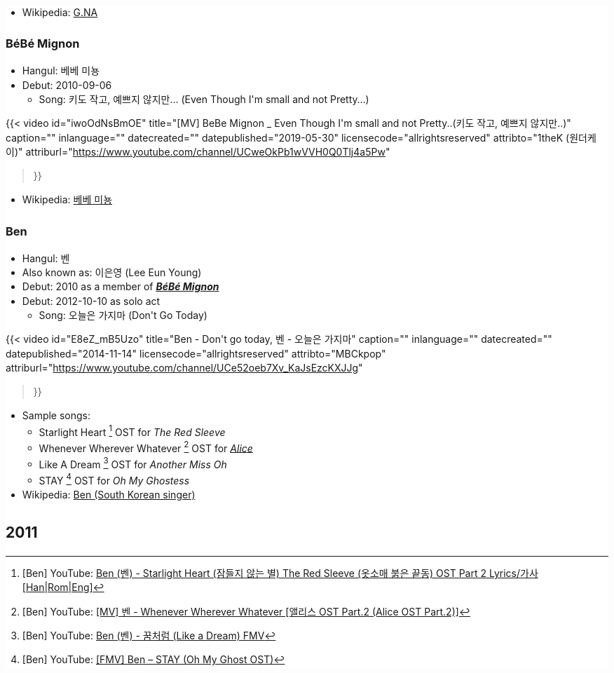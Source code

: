 - Wikipedia: [G.NA](https://en.wikipedia.org/wiki/G.NA "G.NA")

### BéBé Mignon

- Hangul: 베베 미뇽
- Debut: 2010-09-06
  - Song: 키도 작고, 예쁘지 않지만… (Even Though I'm small and not Pretty…)

{{< video
  id="iwoOdNsBmOE"
  title="[MV] BeBe Mignon _ Even Though I'm small and not Pretty..(키도 작고, 예쁘지 않지만..)"
  caption=""
  inlanguage=""
  datecreated=""
  datepublished="2019-05-30"
  licensecode="allrightsreserved"
  attribto="1theK (원더케이)"
  attriburl="https://www.youtube.com/channel/UCweOkPb1wVVH0Q0Tlj4a5Pw"
>}}

- Wikipedia: [베베 미뇽](https://ko.wikipedia.org/wiki/베베_미뇽 "베베 미뇽")

### Ben

- Hangul: 벤
- Also known as: 이은영 (Lee Eun Young)
- Debut: 2010 as a member of ***[BéBé Mignon](kpop-1st-gen.md#bébé-mignon "BéBé Mignon")***
- Debut: 2012-10-10 as solo act
  - Song: 오늘은 가지마 (Don't Go Today)

{{< video
  id="E8eZ_mB5Uzo"
  title="Ben - Don't go today, 벤 - 오늘은 가지마"
  caption=""
  inlanguage=""
  datecreated=""
  datepublished="2014-11-14"
  licensecode="allrightsreserved"
  attribto="MBCkpop"
  attriburl="https://www.youtube.com/channel/UCe52oeb7Xv_KaJsEzcKXJJg"
>}}

- Sample songs:
  - Starlight Heart [^ben-songs-starlight-heart] OST for *The Red Sleeve*
  - Whenever Wherever Whatever [^ben-songs-whenever-wherever-whatever] OST for *[Alice](20201211-alice-2020.md)*
  - Like A Dream [^ben-songs-like-a-dream] OST for *Another Miss Oh*
  - STAY [^ben-songs-stay] OST for *Oh My Ghostess*
- Wikipedia: [Ben (South Korean singer)](https://en.wikipedia.org/wiki/Ben_(South_Korean_singer) "Ben")

[^ben-songs-starlight-heart]: [Ben] YouTube: [Ben (벤) - Starlight Heart (잠들지 않는 별) The Red Sleeve (옷소매 붉은 끝동) OST Part 2 Lyrics/가사 [Han|Rom|Eng]](https://www.youtube.com/watch?v=vQqlziUYay4 "Ben (벤) - Starlight Heart (잠들지 않는 별) The Red Sleeve (옷소매 붉은 끝동) OST Part 2 Lyrics/가사 [Han|Rom|Eng]")
[^ben-songs-whenever-wherever-whatever]: [Ben] YouTube: [[MV] 벤 - Whenever Wherever Whatever [앨리스 OST Part.2 (Alice OST Part.2)]](https://www.youtube.com/watch?v=ScyKzjPfpHk "[MV] 벤 - Whenever Wherever Whatever [앨리스 OST Part.2 (Alice OST Part.2)]")
[^ben-songs-like-a-dream]: [Ben] YouTube: [Ben (벤) - 꿈처럼 (Like a Dream) FMV](https://www.youtube.com/watch?v=LcPN92043ds "Ben (벤) - 꿈처럼 (Like a Dream) FMV")
[^ben-songs-stay]: [Ben] YouTube: [[FMV] Ben – STAY (Oh My Ghost OST)](https://www.youtube.com/watch?v=jE3QbJG1Oj0 "[FMV] Ben – STAY (Oh My Ghost OST)")

## 2011


[^byul-songs-dear-my-love]: [Byul] YouTube: [별 byul - 내가 정말 사랑하는 사람이 있죠 Dear My Love Official M/V](https://www.youtube.com/watch?v=LlCblnuBkjg "별 byul - 내가 정말 사랑하는 사람이 있죠 Dear My Love Official M/V")
[^gummy-songs-you-are-my-everything]: [Gummy] YouTube: [[MV] Gummy(거미) - You Are My Everything l 태양의 후예 OST Part.4](https://www.youtube.com/watch?v=ToASX6axGuw "[MV] Gummy(거미) - You Are My Everything l 태양의 후예 OST Part.4")
[^gummy-songs-remember-me]: [Gummy] YouTube: [[MV] 거미 (GUMMY) - Remember me (기억해줘요 내 모든 날과 그때를) (Hotel Del Luna (호텔 델루나) OST Part.7)](https://www.youtube.com/watch?v=846jDdHYxPM "[MV] 거미 (GUMMY) - Remember me (기억해줘요 내 모든 날과 그때를) (Hotel Del Luna (호텔 델루나) OST Part.7)")
[^girls-generation-songs-gee]: [Girls' Generation] YouTube: [Girls' Generation 소녀시대 'Gee' MV](https://www.youtube.com/watch?v=U7mPqycQ0tQ "Girls' Generation 소녀시대 'Gee' MV")
[^girls-generation-songs-genie]: [Girls' Generation] YouTube: [Girls' Generation 소녀시대 '소원을 말해봐 (Genie)' MV](https://www.youtube.com/watch?v=6SwiSpudKWI "Girls' Generation 소녀시대 '소원을 말해봐 (Genie)' MV")
[^girls-generation-songs-oh]: [Girls' Generation] YouTube: [Girls' Generation 소녀시대 'Oh!' MV](https://www.youtube.com/watch?v=TGbwL8kSpEk "Girls' Generation 소녀시대 'Oh!' MV")
[^girls-generation-songs-run-devil-run]: [Girls' Generation] YouTube: [Girls' Generation 소녀시대 'Run Devil Run' MV](https://www.youtube.com/watch?v=q_gfD3nvh-8 "Girls' Generation 소녀시대 'Run Devil Run' MV")
[^wonder-girls-songs-nobody]: [WONDER GIRLS] YouTube: [【TVPP】Wonder Girls - Nobody, 원더걸스 - 노바디 @ Comeback Stage, Show! Music core](https://www.youtube.com/watch?v=Yq8uM9-uJ_M "【TVPP】Wonder Girls - Nobody, 원더걸스 - 노바디 @ Comeback Stage, Show! Music core")
[^wonder-girls-songs-nobody-english]: [WONDER GIRLS] YouTube: [Wonder Girls 'NOBODY (Eng. Ver)' M/V](https://www.youtube.com/watch?v=BA7fdSkp8ds "Wonder Girls 'NOBODY (Eng. Ver)' M/V")
[^davichi-songs-forgetting-you]: [Davichi] YouTube: [달의 연인 - 보보경심 려 OST - Davichi 다비치 'Forgetting You' 그대를 잊는다는 건](https://www.youtube.com/watch?v=o7OkV7QCRgc "달의 연인 - 보보경심 려 OST - Davichi 다비치 'Forgetting You' 그대를 잊는다는 건")
[^davichi-songs-today-i-miss-you-too]: [Davichi] YouTube: [[MV] DAVICHI (다비치) - Today I Miss You (While You Were Sleeping OST Part.7) 당신이 잠든 사이에 OST Part.7](https://www.youtube.com/watch?v=GYjjpO781q4 "[MV] DAVICHI (다비치) - Today I Miss You (While You Were Sleeping OST Part.7) 당신이 잠든 사이에 OST Part.7")
[^davichi-songs-falling-in-love]: [Davichi] YouTube: [[MV] Davichi (다비치) - Falling In Love (꿈처럼 내린) | Beauty Inside 뷰티 인사이드 OST](https://www.youtube.com/watch?v=PvsAVpvZj_A "[MV] Davichi (다비치) - Falling In Love (꿈처럼 내린) | Beauty Inside 뷰티 인사이드 OST")
[^davichi-songs-please-dont-cry]: [Davichi] YouTube: [[더 킹 : 영원의 군주 OST Part 6] 다비치 (DAVICHI) - Please Don't Cry MV](https://www.youtube.com/watch?v=u427qFG9WY8 "[더 킹 : 영원의 군주 OST Part 6] 다비치 (DAVICHI) - Please Don't Cry MV")
[^2pm-songs-hands-up]: [2PM] YouTube: [2PM 'HANDS UP' M/V](https://www.youtube.com/watch?v=KgrB2KBZws4 "2PM 'HANDS UP' M/V")
[^iu-songs-good-day]: [IU] YouTube: [IU(아이유) - Good Day(좋은 날) (Sketchbook) | KBS WORLD TV 200918](https://www.youtube.com/watch?v=QZfhC7gQJgo "IU(아이유) - Good Day(좋은 날) (Sketchbook) | KBS WORLD TV 200918")
[^iu-songs-you-and-i]: [IU] YouTube: [IU You and I live 2011 KBS drama awards](https://www.youtube.com/watch?v=ks8bcUeRHL8 "IU You and I live 2011 KBS drama awards")
[^iu-songs-beautiful-song]: [IU] YouTube: [[ENGSUB] IU & Jo Jung Suk - Beautiful Song (예쁘다송) You're The Best Lee Soon Shin FMV](https://www.youtube.com/watch?v=LDywzzjBfZk "[ENGSUB] IU & Jo Jung Suk - Beautiful Song (예쁘다송) You're The Best Lee Soon Shin FMV")
[^iu-songs-blueming]: [IU] YouTube: [[IU] Blueming Live Clip (2019 IU Tour Concert 'Love, poem')](https://www.youtube.com/watch?v=o_nxIQTM_B0 "[IU] Blueming Live Clip (2019 IU Tour Concert 'Love, poem')")
[^iu-songs-bbibbi]: [IU] YouTube: [IU(아이유) - BBIBBI(삐삐) (Sketchbook) | KBS WORLD TV 201918](https://www.youtube.com/watch?v=bMOUP3ZpcUc "IU(아이유) - BBIBBI(삐삐) (Sketchbook) | KBS WORLD TV 201918")
[^iu-songs-celebrity]: [IU] YouTube: [[최초 공개] 아이유(IU) 'Celebrity' 라이브🎤 | 스페셜클립 | Special Clip | 셀러브리티 | LYRICS | 4K](https://www.youtube.com/watch?v=JtFI8dtPvxI "[최초 공개] 아이유(IU) 'Celebrity' 라이브🎤 | 스페셜클립 | Special Clip | 셀러브리티 | LYRICS | 4K")
[^iu-songs-strawberry-moon]: [IU] YouTube: [[MV] IU(아이유) _ strawberry moon](https://www.youtube.com/watch?v=sqgxcCjD04s "[MV] IU(아이유) _ strawberry moon")
[^2ne1-songs-i-dont-care]: [2NE1] YouTube: [2NE1 - I DON'T CARE M/V](https://www.youtube.com/watch?v=4MgAxMO1KD0 "2NE1 - I DON'T CARE M/V")
[^2ne1-songs-lonely]: [2NE1] YouTube: [2NE1 - LONELY M/V](https://www.youtube.com/watch?v=5n4V3lGEyG4 "2NE1 - LONELY M/V")
[^tara-songs-bo-peep-bo-peep]: [T-ara] YouTube: [T-ARA - Bo Peep Bo Peep, 티아라 - 보핍보핍, Music Core 20091219](https://www.youtube.com/watch?v=-KFpL9DUyms "T-ARA - Bo Peep Bo Peep, 티아라 - 보핍보핍, Music Core 20091219")
[^tara-songs-roly-poly]: [T-ara] YouTube: [T-ARA - Roly Poly, 티아라 : 롤리폴리, Music Core 20110716](https://www.youtube.com/watch?v=tTd9Gna50ls "T-ARA - Roly Poly, 티아라 : 롤리폴리, Music Core 20110716")
[^tara-songs-lovey-dovey]: [T-ara] YouTube: [[쇼! 음악중심] T-ARA - Lovey Dovey, 티아라 - 러비 더비, Music Core 20120107](https://www.youtube.com/watch?v=g3uIdA2IiKw "[쇼! 음악중심] T-ARA - Lovey Dovey, 티아라 - 러비 더비, Music Core 20120107")
[^tara-songs-tiki-taka]: [T-ara] YouTube: [[MV]티아라(T-ARA) - TIKI TAKA(티키타카)ㅣ딩고뮤직ㅣDingo Music](https://www.youtube.com/watch?v=nyGxdCivBig "[MV]티아라(T-ARA) - TIKI TAKA(티키타카)ㅣ딩고뮤직ㅣDingo Music")
[^eun-jung-songs-desire]: [Eun Jung] YouTube: [EUN JUNG 《DESIRE》 MUSIC VIDEO](https://www.youtube.com/watch?v=als-8K2vYBo "EUN JUNG «DESIRE» MUSIC VIDEO")
[^eun-jung-songs-sweet-snow]: [Eun Jung] YouTube: [Sweet Snow](https://www.youtube.com/watch?v=_yM86BVV7VM "Sweet Snow")
[^eun-jung-songs-a-little-more]: [Eun Jung] YouTube: [あともう少し…](https://www.youtube.com/watch?v=sKCCfdi4YU4 "あともう少し…") (A little more …)
[^fx-songs-electric-shock]: [f(x)] YouTube: [f(x) 에프엑스 'Electric Shock' MV](https://www.youtube.com/watch?v=n8I8QGFA1oM "f(x) 에프엑스 'Electric Shock' MV")
[^hyolyn-songs-always]: [Hyolyn] YouTube: [[명불허전 OST Part 2] 효린 (Hyolyn) - ALWAYS MV](https://www.youtube.com/watch?v=r5VgR6oZwKI "[명불허전 OST Part 2] 효린 (Hyolyn) - ALWAYS MV")
[^hyolyn-songs-i-miss-you]: [Hyolyn] YouTube: [[MV] Hyolin(효린) _ I Miss You(보고싶어) (Uncontrollably Fond(함부로 애틋하게) OST Part.5)](https://www.youtube.com/watch?v=F9rnTne_Lxw "[MV] Hyolin(효린) _I Miss You(보고싶어) (Uncontrollably Fond(함부로 애틋하게) OST Part.5)")
[^hyolyn-songs-good-bye]: [Hyolyn] YouTube: [[MV] Hyolyn(효린) _ Good bye(안녕) (My Love From the Star(별에서 온 그대) OST Part 4)](https://www.youtube.com/watch?v=CYyD1cQoIJY "[MV] Hyolyn(효린)_ Good bye(안녕) (My Love From the Star(별에서 온 그대) OST Part 4)")
[^hyolyn-songs-let-it-go]: [Hyolyn] YouTube: [[겨울왕국] '오늘도 또 들으러 왔어요' 한 번만 들은 사람은 없다는 효린의 Let It Go | 디즈니OST](https://www.youtube.com/watch?v=7tQ_K_Bst2Y "[겨울왕국] '오늘도 또 들으러 왔어요' 한 번만 들은 사람은 없다는 효린의 Let It Go | 디즈니OST")
[^miss-a-songs-love-again]: [miss A] YouTube: [miss A 'Love Alone' M/V](https://www.youtube.com/watch?v=dBR0oEUIoGI "miss A 'Love Alone' M/V")
[^miss-a-songs-only-you]: [miss A] YouTube: [miss A 'Only You(다른 남자 말고 너)' M/V)](https://www.youtube.com/watch?v=zO9RzrhYR-I "miss A 'Only You(다른 남자 말고 너)' M/V")
[^suzy-songs-yes-no-maybe]: [Suzy] YouTube: [Suzy(수지) 'Yes No Maybe' M/V](https://www.youtube.com/watch?v=b34ri3-uxks "Suzy(수지) 'Yes No Maybe' M/V")
[^suzy-songs-im-in-love-with-someone-else]: [Suzy] YouTube: [[SUZY - I'm In Love With Someone Else] Comeback Stage | M COUNTDOWN 180201 EP.556](https://www.youtube.com/watch?v=C4P96KzHmao "[SUZY - I'm In Love With Someone Else] Comeback Stage | M COUNTDOWN 180201 EP.556")
[^suzy-songs-dont-forget-me]: [Suzy] YouTube: [[MV] Sooji(수지)(miss A) _ Don't forget me(나를 잊지말아요)(Kangchi, the Beginning(구가의서) OST Part 5)](https://www.youtube.com/watch?v=KcjGxAbeoc0 "[MV] Sooji(수지)(miss A) _Don't forget me(나를 잊지말아요)(Kangchi, the Beginning(구가의서) OST Part 5)")
[^suzy-songs-ring-my-bell]: [Suzy] YouTube: [[MV] Suzy(수지) _ Ring My Bell(Uncontrollably Fond(함부로 애틋하게) OST Part. 1)](https://www.youtube.com/watch?v=e48D3KtPOb0 "[MV] Suzy(수지)_ Ring My Bell(Uncontrollably Fond(함부로 애틋하게) OST Part. 1)")
[^suzy-songs-i-love-you-boy]: [Suzy] YouTube: [[MV] Suzy (수지) - I Love You Boy (While You Were Sleeping OST Part.4) 당신이 잠든 사이에 OST Part.4](https://www.youtube.com/watch?v=B0Ij_eTECXc "[MV] Suzy (수지) - I Love You Boy (While You Were Sleeping OST Part.4) 당신이 잠든 사이에 OST Part.4")
[^suzy-songs-words-i-want-to-hear]: [Suzy] YouTube: [[MV] Suzy (수지) - Words I Want To Hear (듣고 싶은 말) While You Were Sleeping OST Part.13](https://www.youtube.com/watch?v=ZEE3x_X4Cbw "[MV] Suzy (수지) - Words I Want To Hear (듣고 싶은 말) While You Were Sleeping OST Part.13")
[^suzy-songs-my-dear-love]: [Suzy] YouTube: [[MV] 수지 - My Dear Love [스타트업 OST Part.14 (START-UP OST Part.14)]](https://www.youtube.com/watch?v=RUUI0PilSiE "[MV] 수지 - My Dear Love [스타트업 OST Part.14 (START-UP OST Part.14)]")
[^girls-day-songs-dont-forget-me]: [Girl's Day] YouTube: [[Music Bank K-Chart] Girl's Day - Don't Forget Me (2012.11.02)](https://www.youtube.com/watch?v=9PXLIgGqpeE "[Music Bank K-Chart] Girl's Day - Don't Forget Me (2012.11.02)")
[^girls-day-songs-expectation]: [Girl's Day] YouTube: [Girl's Day(걸스데이) 'Expectation(기대해)' Official MV (Dance.ver)](https://www.youtube.com/watch?v=fqR2HGkjFCA "Girl's Day(걸스데이) 'Expectation(기대해)' Official MV (Dance.ver)")
[^girls-day-songs-something]: [Girl's Day] YouTube: [[MV] GIRL'S DAY(걸스데이) _ Something (Dance ver.)](https://www.youtube.com/watch?v=zVO5xTAbxm8 "[MV] GIRL'S DAY(걸스데이) _ Something (Dance ver.)")
[^kimi-songs-mammy-mammy]: [Kimi] YouTube: [Mammy Mammy](https://www.youtube.com/watch?v=qcp5Tsl27LU "Kimi: Mammy Mammy")
[^apink-songs-nonono]: [Apink] YouTube: [[MV] Apink(에이핑크) _ NoNoNo](https://www.youtube.com/watch?v=hspqQuuuGIw "[MV] Apink(에이핑크) _NoNoNo")
[^apink-songs-mr-chu]: [Apink] YouTube: [[MV] Apink(에이핑크) _ Mr. Chu(미스터 츄)](https://www.youtube.com/watch?v=K5H-GvnNz2Y "[MV] Apink(에이핑크)_ Mr. Chu(미스터 츄)")